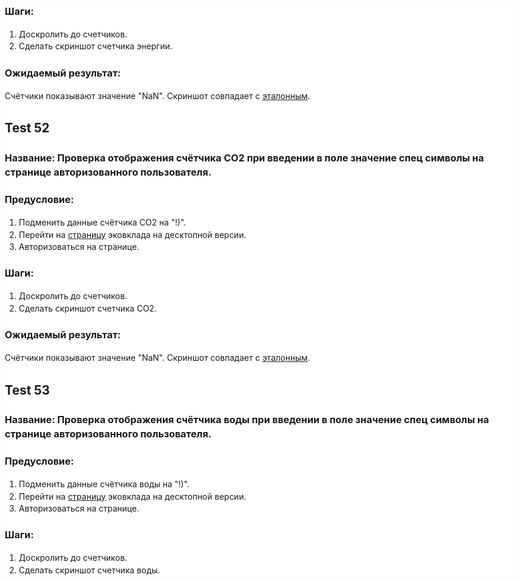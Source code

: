 ### Шаги:

1. Доскролить до счетчиков.
2. Сделать скриншот счетчика энергии.

### Ожидаемый результат:

Счётчики показывают значение "NaN".
Скриншот совпадает с [эталонным](output/Test%2051-chromium-darwin.png).

## Test 52

### Название: Проверка отображения счётчика СО2 при введении в поле значение спец символы на странице авторизованного пользователя.

### Предусловие:

1. Подменить данные счётчика СО2 на "!)".
2. Перейти на [страницу](https://www.avito.ru/avito-care/eco-impact) эковклада на десктопной версии.
3. Авторизоваться на странице.

### Шаги:

1. Доскролить до счетчиков.
2. Сделать скриншот счетчика СО2.

### Ожидаемый результат:

Счётчики показывают значение "NaN".
Скриншот совпадает с [эталонным](output/Test%2052-chromium-darwin.png).

## Test 53

### Название: Проверка отображения счётчика воды при введении в поле значение спец символы на странице авторизованного пользователя.

### Предусловие:

1. Подменить данные счётчика воды на "!)".
2. Перейти на [страницу](https://www.avito.ru/avito-care/eco-impact) эковклада на десктопной версии.
3. Авторизоваться на странице.

### Шаги:

1. Доскролить до счетчиков.
2. Сделать скриншот счетчика воды.

